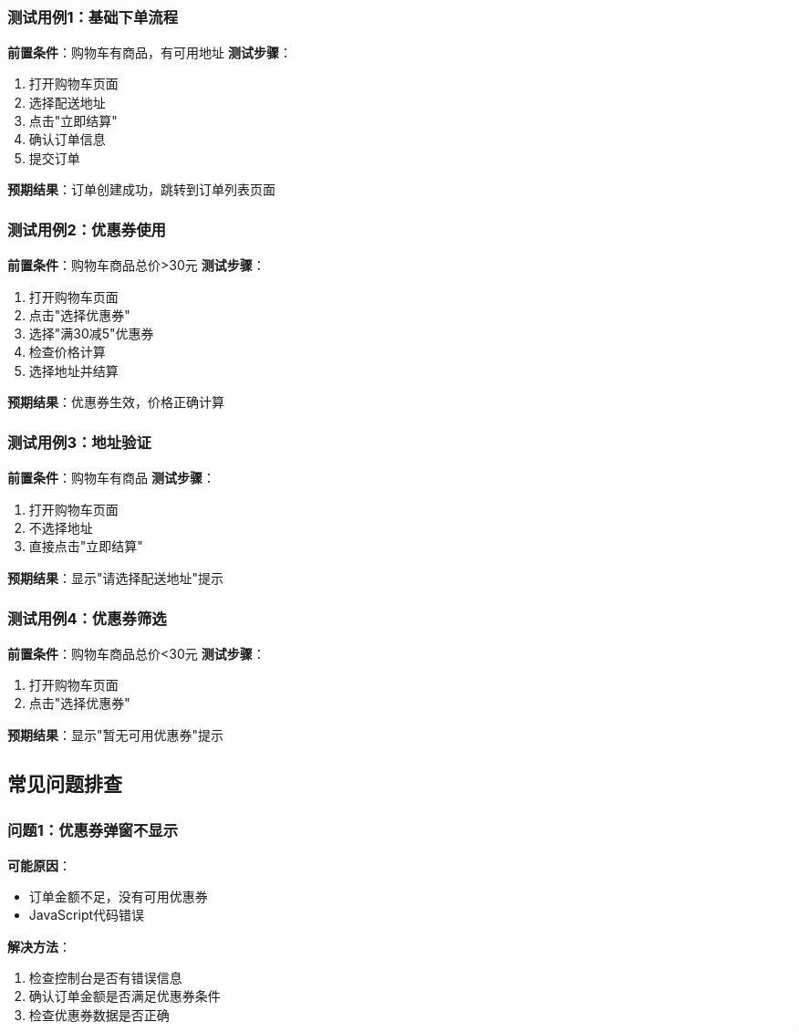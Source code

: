 ### 测试用例1：基础下单流程
**前置条件**：购物车有商品，有可用地址
**测试步骤**：
1. 打开购物车页面
2. 选择配送地址
3. 点击"立即结算"
4. 确认订单信息
5. 提交订单

**预期结果**：订单创建成功，跳转到订单列表页面

### 测试用例2：优惠券使用
**前置条件**：购物车商品总价>30元
**测试步骤**：
1. 打开购物车页面
2. 点击"选择优惠券"
3. 选择"满30减5"优惠券
4. 检查价格计算
5. 选择地址并结算

**预期结果**：优惠券生效，价格正确计算

### 测试用例3：地址验证
**前置条件**：购物车有商品
**测试步骤**：
1. 打开购物车页面
2. 不选择地址
3. 直接点击"立即结算"

**预期结果**：显示"请选择配送地址"提示

### 测试用例4：优惠券筛选
**前置条件**：购物车商品总价<30元
**测试步骤**：
1. 打开购物车页面
2. 点击"选择优惠券"

**预期结果**：显示"暂无可用优惠券"提示

## 常见问题排查

### 问题1：优惠券弹窗不显示
**可能原因**：
- 订单金额不足，没有可用优惠券
- JavaScript代码错误

**解决方法**：
1. 检查控制台是否有错误信息
2. 确认订单金额是否满足优惠券条件
3. 检查优惠券数据是否正确
